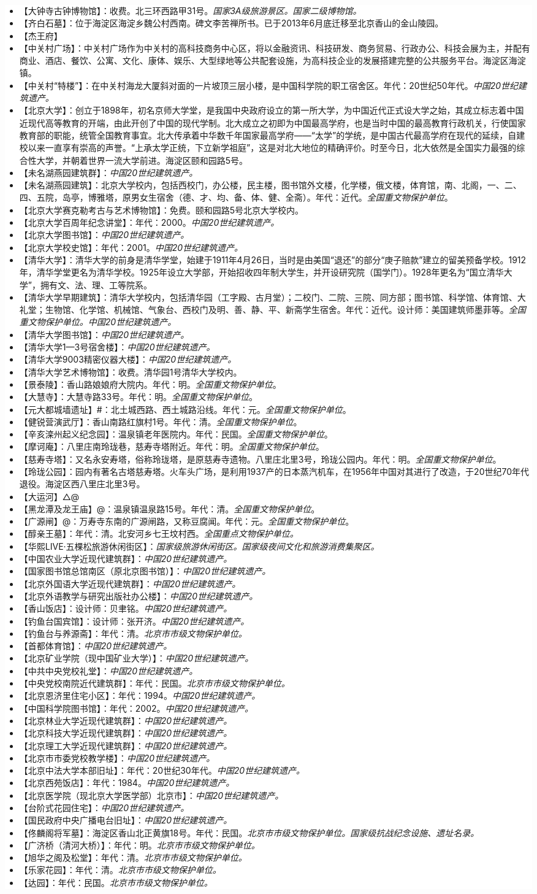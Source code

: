 * 【大钟寺古钟博物馆】：收费。北三环西路甲31号。*国家3A级旅游景区。国家二级博物馆。*  
* 【齐白石墓】：位于海淀区海淀乡魏公村西南。碑文李苦禅所书。已于2013年6月底迁移至北京香山的金山陵园。  
* 【杰王府】  
* 【中关村广场】：中关村广场作为中关村的高科技商务中心区，将以金融资讯、科技研发、商务贸易、行政办公、科技会展为主，并配有商业、酒店、餐饮、公寓、文化、康体、娱乐、大型绿地等公共配套设施，为高科技企业的发展搭建完整的公共服务平台。海淀区海淀镇。  
* 【中关村“特楼”】：在中关村海龙大厦斜对面的一片坡顶三层小楼，是中国科学院的职工宿舍区。年代：20世纪50年代。*中国20世纪建筑遗产。*  
* 【北京大学】：创立于1898年，初名京师大学堂，是我国中央政府设立的第一所大学，为中国近代正式设大学之始，其成立标志着中国近现代高等教育的开端，由此开创了中国的现代学制。北大成立之初即为中国最高学府，也是当时中国的最高教育行政机关，行使国家教育部的职能，统管全国教育事宜。北大传承着中华数千年国家最高学府——“太学”的学统，是中国古代最高学府在现代的延续，自建校以来一直享有崇高的声誉。“上承太学正统，下立新学祖庭”，这是对北大地位的精确评价。时至今日，北大依然是全国实力最强的综合性大学，并朝着世界一流大学前进。海淀区颐和园路5号。  
* 【未名湖燕园建筑群】：*中国20世纪建筑遗产。*  
* 【未名湖燕园建筑】：北京大学校内，包括西校门，办公楼，民主楼，图书馆外文楼，化学楼，俄文楼，体育馆，南、北阁，一、二、四、五院，岛亭，博雅塔，原男女生宿舍（德、才、均、备、体、健、全斋）。年代：近代。*全国重文物保护单位*。  
* 【北京大学赛克勒考古与艺术博物馆】：免费。颐和园路5号北京大学校内。  
* 【北京大学百周年纪念讲堂】：年代：2000。*中国20世纪建筑遗产。*  
* 【北京大学图书馆】：*中国20世纪建筑遗产。*  
* 【北京大学校史馆】：年代：2001。*中国20世纪建筑遗产。*  
* 【清华大学】：清华大学的前身是清华学堂，始建于1911年4月26日，当时是由美国“退还”的部分“庚子赔款”建立的留美预备学校。1912年，清华学堂更名为清华学校。1925年设立大学部，开始招收四年制大学生，并开设研究院（国学门）。1928年更名为“国立清华大学”，拥有文、法、理、工等院系。  
* 【清华大学早期建筑】：清华大学校内，包括清华园（工字殿、古月堂）；二校门、二院、三院、同方部；图书馆、科学馆、体育馆、大礼堂；生物馆、化学馆、机械馆、气象台、西校门及明、善、静、平、新斋学生宿舍。年代：近代。设计师：美国建筑师墨菲等。*全国重文物保护单位。中国20世纪建筑遗产。*  
* 【清华大学图书馆】：*中国20世纪建筑遗产。*  
* 【清华大学1—3号宿舍楼】：*中国20世纪建筑遗产。*  
* 【清华大学9003精密仪器大楼】：*中国20世纪建筑遗产。*  
* 【清华大学艺术博物馆】：收费。清华园1号清华大学校内。  
* 【景泰陵】：香山路娘娘府大院内。年代：明。*全国重文物保护单位*。  
* 【大慧寺】：大慧寺路33号。年代：明。*全国重文物保护单位*。  
* 【元大都城墙遗址】#：北土城西路、西土城路沿线。年代：元。*全国重文物保护单位*。  
* 【健锐营演武厅】：香山南路红旗村1号。年代：清。*全国重文物保护单位*。  
* 【辛亥滦州起义纪念园】：温泉镇老年医院内。年代：民国。*全国重文物保护单位*。  
* 【摩诃庵】：八里庄南玲珑巷，慈寿寺塔附近。年代：明。*全国重文物保护单位*。  
* 【慈寿寺塔】：又名永安寿塔，俗称玲珑塔，是原慈寿寺遗物。八里庄北里3号，玲珑公园内。年代：明。*全国重文物保护单位*。  
* 【玲珑公园】：园内有著名古塔慈寿塔。火车头广场，是利用1937产的日本蒸汽机车，在1956年中国对其进行了改造，于20世纪70年代退役。海淀区西八里庄北里3号。  
* 【大运河】△@  
* 【黑龙潭及龙王庙】@：温泉镇温泉路15号。年代：清。*全国重文物保护单位*。  
* 【广源闸】@：万寿寺东南的广源闸路，又称豆腐闻。年代：元。*全国重文物保护单位*。  
* 【醇亲王墓】：年代：清。北安河乡七王坟村西。*全国重点文物保护单位。*  
* 【华熙LIVE·五棵松旅游休闲街区】：*国家级旅游休闲街区。国家级夜间文化和旅游消费集聚区。*  
* 【中国农业大学近现代建筑群】：*中国20世纪建筑遗产。*  
* 【国家图书馆总馆南区（原北京图书馆）】：*中国20世纪建筑遗产。*  
* 【北京外国语大学近现代建筑群】：*中国20世纪建筑遗产。*  
* 【北京外语教学与研究出版社办公楼】：*中国20世纪建筑遗产。*  
* 【香山饭店】：设计师：贝聿铭。*中国20世纪建筑遗产。*  
* 【钓鱼台国宾馆】：设计师：张开济。*中国20世纪建筑遗产。*  
* 【钓鱼台与养源斋】：年代：清。*北京市市级文物保护单位。*  
* 【首都体育馆】：*中国20世纪建筑遗产。*  
* 【北京矿业学院（现中国矿业大学）】：*中国20世纪建筑遗产。*  
* 【中共中央党校礼堂】：*中国20世纪建筑遗产。*  
* 【中央党校南院近代建筑群】：年代：民国。*北京市市级文物保护单位。*  
* 【北京恩济里住宅小区】：年代：1994。*中国20世纪建筑遗产。*  
* 【中国科学院图书馆】：年代：2002。*中国20世纪建筑遗产。*  
* 【北京林业大学近现代建筑群】：*中国20世纪建筑遗产。*  
* 【北京科技大学近现代建筑群】：*中国20世纪建筑遗产。*  
* 【北京理工大学近现代建筑群】：*中国20世纪建筑遗产。*  
* 【北京市市委党校教学楼】：*中国20世纪建筑遗产。*  
* 【北京中法大学本部旧址】：年代：20世纪30年代。*中国20世纪建筑遗产。*  
* 【北京西苑饭店】：年代：1984。*中国20世纪建筑遗产。*  
* 【北京医学院（现北京大学医学部）北京市】：*中国20世纪建筑遗产。*  
* 【台阶式花园住宅】：*中国20世纪建筑遗产。*  
* 【国民政府中央广播电台旧址】：*中国20世纪建筑遗产。*  
* 【佟麟阁将军墓】：海淀区香山北正黄旗18号。年代：民国。*北京市市级文物保护单位。国家级抗战纪念设施、遗址名录。*  
* 【广济桥（清河大桥）】：年代：明。*北京市市级文物保护单位。*  
* 【旭华之阁及松堂】：年代：清。*北京市市级文物保护单位。*  
* 【乐家花园】：年代：清。*北京市市级文物保护单位。*  
* 【达园】：年代：民国。*北京市市级文物保护单位。*  